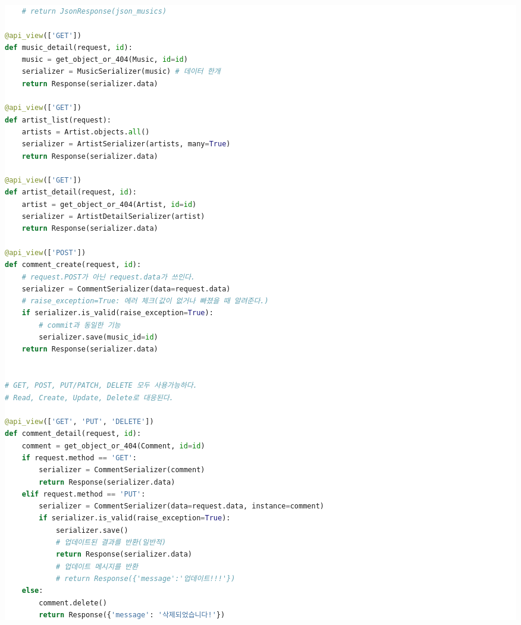 ```python
    # return JsonResponse(json_musics)

@api_view(['GET'])
def music_detail(request, id):
    music = get_object_or_404(Music, id=id)
    serializer = MusicSerializer(music) # 데이터 한개
    return Response(serializer.data)

@api_view(['GET'])
def artist_list(request):
    artists = Artist.objects.all()
    serializer = ArtistSerializer(artists, many=True)
    return Response(serializer.data)

@api_view(['GET'])
def artist_detail(request, id):
    artist = get_object_or_404(Artist, id=id)
    serializer = ArtistDetailSerializer(artist)
    return Response(serializer.data)

@api_view(['POST'])
def comment_create(request, id):
    # request.POST가 아닌 request.data가 쓰인다.
    serializer = CommentSerializer(data=request.data)
    # raise_exception=True: 에러 체크(값이 없거나 빠졌을 때 알려준다.)
    if serializer.is_valid(raise_exception=True):
        # commit과 동일한 기능
        serializer.save(music_id=id)
    return Response(serializer.data)


# GET, POST, PUT/PATCH, DELETE 모두 사용가능하다.
# Read, Create, Update, Delete로 대응된다.

@api_view(['GET', 'PUT', 'DELETE'])
def comment_detail(request, id):
    comment = get_object_or_404(Comment, id=id)
    if request.method == 'GET':
        serializer = CommentSerializer(comment)
        return Response(serializer.data)
    elif request.method == 'PUT':
        serializer = CommentSerializer(data=request.data, instance=comment)
        if serializer.is_valid(raise_exception=True):
            serializer.save()
            # 업데이트된 결과를 반환(일반적)
            return Response(serializer.data)
            # 업데이트 메시지를 반환
            # return Response({'message':'업데이트!!!'})
    else:
        comment.delete()
        return Response({'message': '삭제되었습니다!'})

```
